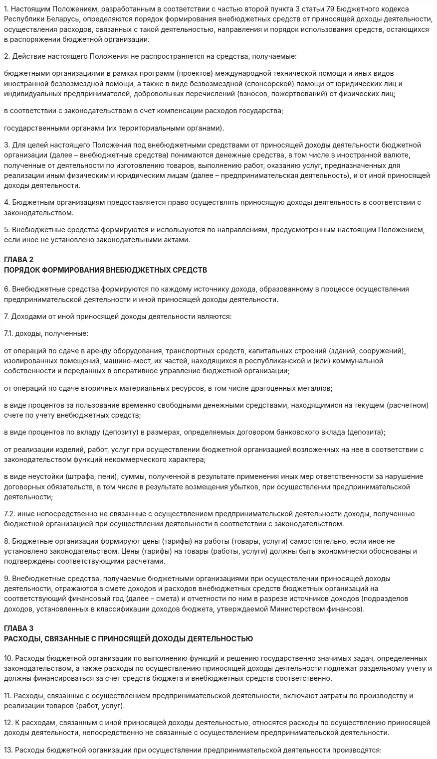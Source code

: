 <p>1. Настоящим Положением, разработанным в соответствии с частью второй пункта 3 статьи 79 Бюджетного кодекса Республики Беларусь, определяются порядок формирования внебюджетных средств от приносящей доходы деятельности, осуществления расходов, связанных с такой деятельностью, направления и порядок использования средств, остающихся в распоряжении бюджетной организации.</p>
<p>2. Действие настоящего Положения не распространяется на средства, получаемые:</p>
<p>бюджетными организациями в рамках программ (проектов) международной технической помощи и иных видов иностранной безвозмездной помощи, а также в виде безвозмездной (спонсорской) помощи от юридических лиц и индивидуальных предпринимателей, добровольных перечислений (взносов, пожертвований) от физических лиц;</p>
<p>в соответствии с законодательством в счет компенсации расходов государства;</p>
<p>государственными органами (их территориальными органами).</p>
<p>3. Для целей настоящего Положения под внебюджетными средствами от приносящей доходы деятельности бюджетной организации (далее – внебюджетные средства) понимаются денежные средства, в том числе в иностранной валюте, полученные от деятельности по изготовлению товаров, выполнению работ, оказанию услуг, предназначенных для реализации иным физическим и юридическим лицам (далее – предпринимательская деятельность), и от иной приносящей доходы деятельности.</p>
<p>4. Бюджетным организациям предоставляется право осуществлять приносящую доходы деятельность в соответствии с законодательством.</p>
<p>5. Внебюджетные средства формируются и используются по направлениям, предусмотренным настоящим Положением, если иное не установлено законодательными актами.</p>
<h4>ГЛАВА 2<br>ПОРЯДОК ФОРМИРОВАНИЯ ВНЕБЮДЖЕТНЫХ СРЕДСТВ</h4>
<p>6. Внебюджетные средства формируются по каждому источнику дохода, образованному в процессе осуществления предпринимательской деятельности и иной приносящей доходы деятельности.</p>
<p>7. Доходами от иной приносящей доходы деятельности являются:</p>
<p>7.1. доходы, полученные:</p>
<p>от операций по сдаче в аренду оборудования, транспортных средств, капитальных строений (зданий, сооружений), изолированных помещений, машино-мест, их частей, находящихся в республиканской и (или) коммунальной собственности и переданных в оперативное управление бюджетной организации;</p>
<p>от операций по сдаче вторичных материальных ресурсов, в том числе драгоценных металлов;</p>
<p>в виде процентов за пользование временно свободными денежными средствами, находящимися на текущем (расчетном) счете по учету внебюджетных средств;</p>
<p>в виде процентов по вкладу (депозиту) в размерах, определяемых договором банковского вклада (депозита);</p>
<p>от реализации изделий, работ, услуг при осуществлении бюджетной организацией возложенных на нее в соответствии с законодательством функций некоммерческого характера;</p>
<p>в виде неустойки (штрафа, пени), суммы, полученной в результате применения иных мер ответственности за нарушение договорных обязательств, в том числе в результате возмещения убытков, при осуществлении предпринимательской деятельности;</p>
<p>7.2. иные непосредственно не связанные с осуществлением предпринимательской деятельности доходы, полученные бюджетной организацией при осуществлении деятельности в соответствии с законодательством.</p>
<p>8. Бюджетные организации формируют цены (тарифы) на работы (товары, услуги) самостоятельно, если иное не установлено законодательством. Цены (тарифы) на товары (работы, услуги) должны быть экономически обоснованы и подтверждены соответствующими расчетами.</p>
<p>9. Внебюджетные средства, получаемые бюджетными организациями при осуществлении приносящей доходы деятельности, отражаются в смете доходов и расходов внебюджетных средств бюджетных организаций на соответствующий финансовый год (далее – смета) и отчетности по ним в разрезе источников доходов (подразделов доходов, установленных в классификации доходов бюджета, утверждаемой Министерством финансов).</p>
<h4>ГЛАВА 3<br>РАСХОДЫ, СВЯЗАННЫЕ С ПРИНОСЯЩЕЙ ДОХОДЫ ДЕЯТЕЛЬНОСТЬЮ</h4>
<p>10. Расходы бюджетной организации по выполнению функций и решению государственно значимых задач, определенных законодательством, а также расходы по осуществлению приносящей доходы деятельности подлежат раздельному учету и должны финансироваться за счет средств бюджета и внебюджетных средств соответственно.</p>
<p>11. Расходы, связанные с осуществлением предпринимательской деятельности, включают затраты по производству и реализации товаров (работ, услуг).</p>
<p>12. К расходам, связанным с иной приносящей доходы деятельностью, относятся расходы по осуществлению приносящей доходы деятельности, непосредственно не связанные с осуществлением предпринимательской деятельности.</p>
<p>13. Расходы бюджетной организации при осуществлении предпринимательской деятельности производятся:</p>